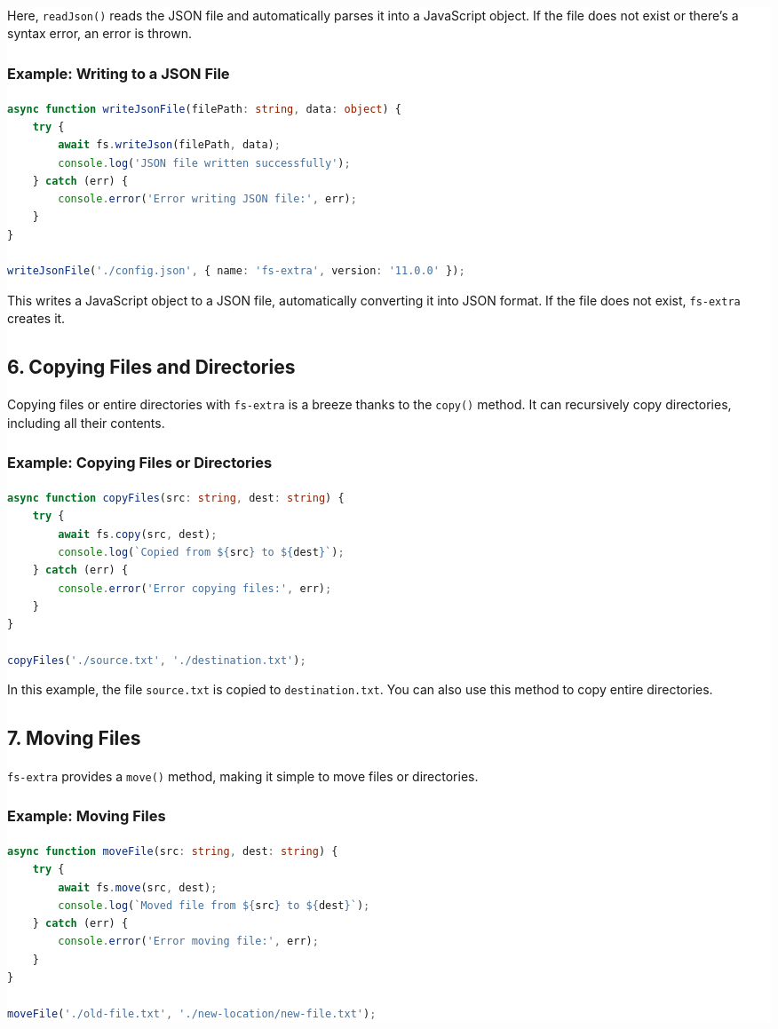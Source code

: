 Here, `readJson()` reads the JSON file and automatically parses it into a JavaScript object. If the file does not exist or there’s a syntax error, an error is thrown.

### Example: Writing to a JSON File

```typescript
async function writeJsonFile(filePath: string, data: object) {
    try {
        await fs.writeJson(filePath, data);
        console.log('JSON file written successfully');
    } catch (err) {
        console.error('Error writing JSON file:', err);
    }
}

writeJsonFile('./config.json', { name: 'fs-extra', version: '11.0.0' });
```

This writes a JavaScript object to a JSON file, automatically converting it into JSON format. If the file does not exist, `fs-extra` creates it.

## 6. Copying Files and Directories

Copying files or entire directories with `fs-extra` is a breeze thanks to the `copy()` method. It can recursively copy directories, including all their contents.

### Example: Copying Files or Directories

```typescript
async function copyFiles(src: string, dest: string) {
    try {
        await fs.copy(src, dest);
        console.log(`Copied from ${src} to ${dest}`);
    } catch (err) {
        console.error('Error copying files:', err);
    }
}

copyFiles('./source.txt', './destination.txt');
```

In this example, the file `source.txt` is copied to `destination.txt`. You can also use this method to copy entire directories.

## 7. Moving Files

`fs-extra` provides a `move()` method, making it simple to move files or directories.

### Example: Moving Files

```typescript
async function moveFile(src: string, dest: string) {
    try {
        await fs.move(src, dest);
        console.log(`Moved file from ${src} to ${dest}`);
    } catch (err) {
        console.error('Error moving file:', err);
    }
}

moveFile('./old-file.txt', './new-location/new-file.txt');
```
